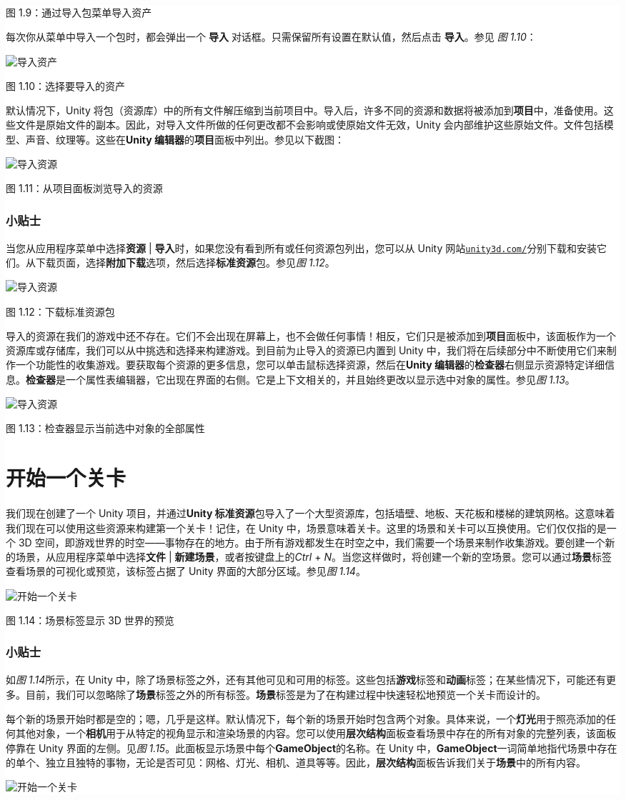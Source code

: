图 1.9：通过导入包菜单导入资产

每次你从菜单中导入一个包时，都会弹出一个 **导入** 对话框。只需保留所有设置在默认值，然后点击 **导入**。参见 *图 1.10*：

![导入资产](img/B05118_01_10.jpg)

图 1.10：选择要导入的资产

默认情况下，Unity 将包（资源库）中的所有文件解压缩到当前项目中。导入后，许多不同的资源和数据将被添加到**项目**中，准备使用。这些文件是原始文件的副本。因此，对导入文件所做的任何更改都不会影响或使原始文件无效，Unity 会内部维护这些原始文件。文件包括模型、声音、纹理等。这些在**Unity 编辑器**的**项目**面板中列出。参见以下截图：

![导入资源](img/B05118_01_11.jpg)

图 1.11：从项目面板浏览导入的资源

### 小贴士

当您从应用程序菜单中选择**资源** | **导入**时，如果您没有看到所有或任何资源包列出，您可以从 Unity 网站[`unity3d.com/`](https://unity3d.com/)分别下载和安装它们。从下载页面，选择**附加下载**选项，然后选择**标准资源**包。参见*图 1.12*。

![导入资源](img/B05118_01_12.jpg)

图 1.12：下载标准资源包

导入的资源在我们的游戏中还不存在。它们不会出现在屏幕上，也不会做任何事情！相反，它们只是被添加到**项目**面板中，该面板作为一个资源库或存储库，我们可以从中挑选和选择来构建游戏。到目前为止导入的资源已内置到 Unity 中，我们将在后续部分中不断使用它们来制作一个功能性的收集游戏。要获取每个资源的更多信息，您可以单击鼠标选择资源，然后在**Unity 编辑器**的**检查器**右侧显示资源特定详细信息。**检查器**是一个属性表编辑器，它出现在界面的右侧。它是上下文相关的，并且始终更改以显示选中对象的属性。参见*图 1.13*。

![导入资源](img/B05118_01_13.jpg)

图 1.13：检查器显示当前选中对象的全部属性

# 开始一个关卡

我们现在创建了一个 Unity 项目，并通过**Unity 标准资源**包导入了一个大型资源库，包括墙壁、地板、天花板和楼梯的建筑网格。这意味着我们现在可以使用这些资源来构建第一个关卡！记住，在 Unity 中，场景意味着关卡。这里的场景和关卡可以互换使用。它们仅仅指的是一个 3D 空间，即游戏世界的时空——事物存在的地方。由于所有游戏都发生在时空之中，我们需要一个场景来制作收集游戏。要创建一个新的场景，从应用程序菜单中选择**文件** | **新建场景**，或者按键盘上的*Ctrl* + *N*。当您这样做时，将创建一个新的空场景。您可以通过**场景**标签查看场景的可视化或预览，该标签占据了 Unity 界面的大部分区域。参见*图 1.14*。

![开始一个关卡](img/B05118_01_14.jpg)

图 1.14：场景标签显示 3D 世界的预览

### 小贴士

如*图 1.14*所示，在 Unity 中，除了场景标签之外，还有其他可见和可用的标签。这些包括**游戏**标签和**动画**标签；在某些情况下，可能还有更多。目前，我们可以忽略除了**场景**标签之外的所有标签。**场景**标签是为了在构建过程中快速轻松地预览一个关卡而设计的。

每个新的场景开始时都是空的；嗯，几乎是这样。默认情况下，每个新的场景开始时包含两个对象。具体来说，一个**灯光**用于照亮添加的任何其他对象，一个**相机**用于从特定的视角显示和渲染场景的内容。您可以使用**层次结构**面板查看场景中存在的所有对象的完整列表，该面板停靠在 Unity 界面的左侧。见*图 1.15*。此面板显示场景中每个**GameObject**的名称。在 Unity 中，**GameObject**一词简单地指代场景中存在的单个、独立且独特的事物，无论是否可见：网格、灯光、相机、道具等等。因此，**层次结构**面板告诉我们关于**场景**中的所有内容。

![开始一个关卡](img/B05118_01_15.jpg)
